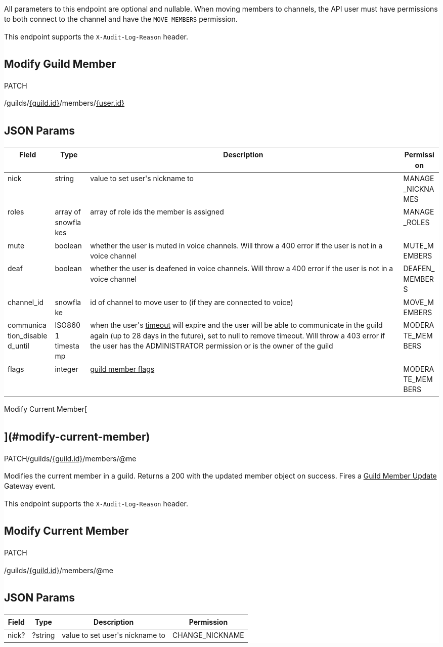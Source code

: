All parameters to this endpoint are optional and nullable. When moving members to channels, the API user must have permissions to both connect to the channel and have the ```MOVE_MEMBERS``` permission.

This endpoint supports the ```X-Audit-Log-Reason``` header.

## Modify Guild Member

PATCH

/guilds/[{guild.id}](https://ptb.discord.com/developers/docs/resources/guild#guild-object)/members/[{user.id}](https://ptb.discord.com/developers/docs/resources/user#user-object)

## JSON Params

| Field | Type | Description | Permission |
| --- | --- | --- | --- |
| nick | string | value to set user's nickname to | MANAGE\_NICKNAMES |
| roles | array of snowflakes | array of role ids the member is assigned | MANAGE\_ROLES |
| mute | boolean | whether the user is muted in voice channels. Will throw a 400 error if the user is not in a voice channel | MUTE\_MEMBERS |
| deaf | boolean | whether the user is deafened in voice channels. Will throw a 400 error if the user is not in a voice channel | DEAFEN\_MEMBERS |
| channel\_id | snowflake | id of channel to move user to (if they are connected to voice) | MOVE\_MEMBERS |
| communication\_disabled\_until | ISO8601 timestamp | when the user's [timeout](https://support.discord.com/hc/en-us/articles/4413305239191-Time-Out-FAQ) will expire and the user will be able to communicate in the guild again (up to 28 days in the future), set to null to remove timeout. Will throw a 403 error if the user has the ADMINISTRATOR permission or is the owner of the guild | MODERATE\_MEMBERS |
| flags | integer | [guild member flags](https://ptb.discord.com/developers/docs/resources/guild#guild-member-object-guild-member-flags) | MODERATE\_MEMBERS |

Modify Current Member[

](#modify-current-member)
-------------------------------------------------

PATCH/guilds/[{guild.id}](https://ptb.discord.com/developers/docs/resources/guild#guild-object)/members/@me

Modifies the current member in a guild. Returns a 200 with the updated member object on success. Fires a [Guild Member Update](https://ptb.discord.com/developers/docs/topics/gateway-events#guild-member-update) Gateway event.

This endpoint supports the ```X-Audit-Log-Reason``` header.

## Modify Current Member

PATCH

/guilds/[{guild.id}](https://ptb.discord.com/developers/docs/resources/guild#guild-object)/members/@me

## JSON Params

| Field | Type | Description | Permission |
| --- | --- | --- | --- |
| nick? | ?string | value to set user's nickname to | CHANGE\_NICKNAME |
